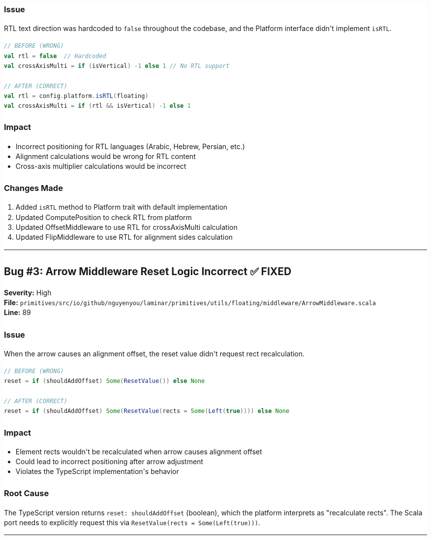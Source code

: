 ### Issue
RTL text direction was hardcoded to `false` throughout the codebase, and the Platform interface didn't implement `isRTL`.

```scala
// BEFORE (WRONG)
val rtl = false  // Hardcoded
val crossAxisMulti = if (isVertical) -1 else 1 // No RTL support

// AFTER (CORRECT)
val rtl = config.platform.isRTL(floating)
val crossAxisMulti = if (rtl && isVertical) -1 else 1
```

### Impact
- Incorrect positioning for RTL languages (Arabic, Hebrew, Persian, etc.)
- Alignment calculations would be wrong for RTL content
- Cross-axis multiplier calculations would be incorrect

### Changes Made
1. Added `isRTL` method to Platform trait with default implementation
2. Updated ComputePosition to check RTL from platform
3. Updated OffsetMiddleware to use RTL for crossAxisMulti calculation
4. Updated FlipMiddleware to use RTL for alignment sides calculation

---

## Bug #3: Arrow Middleware Reset Logic Incorrect ✅ FIXED

**Severity:** High  
**File:** `primitives/src/io/github/nguyenyou/laminar/primitives/utils/floating/middleware/ArrowMiddleware.scala`  
**Line:** 89

### Issue
When the arrow causes an alignment offset, the reset value didn't request rect recalculation.

```scala
// BEFORE (WRONG)
reset = if (shouldAddOffset) Some(ResetValue()) else None

// AFTER (CORRECT)
reset = if (shouldAddOffset) Some(ResetValue(rects = Some(Left(true)))) else None
```

### Impact
- Element rects wouldn't be recalculated when arrow causes alignment offset
- Could lead to incorrect positioning after arrow adjustment
- Violates the TypeScript implementation's behavior

### Root Cause
The TypeScript version returns `reset: shouldAddOffset` (boolean), which the platform interprets as "recalculate rects". The Scala port needs to explicitly request this via `ResetValue(rects = Some(Left(true)))`.

---
